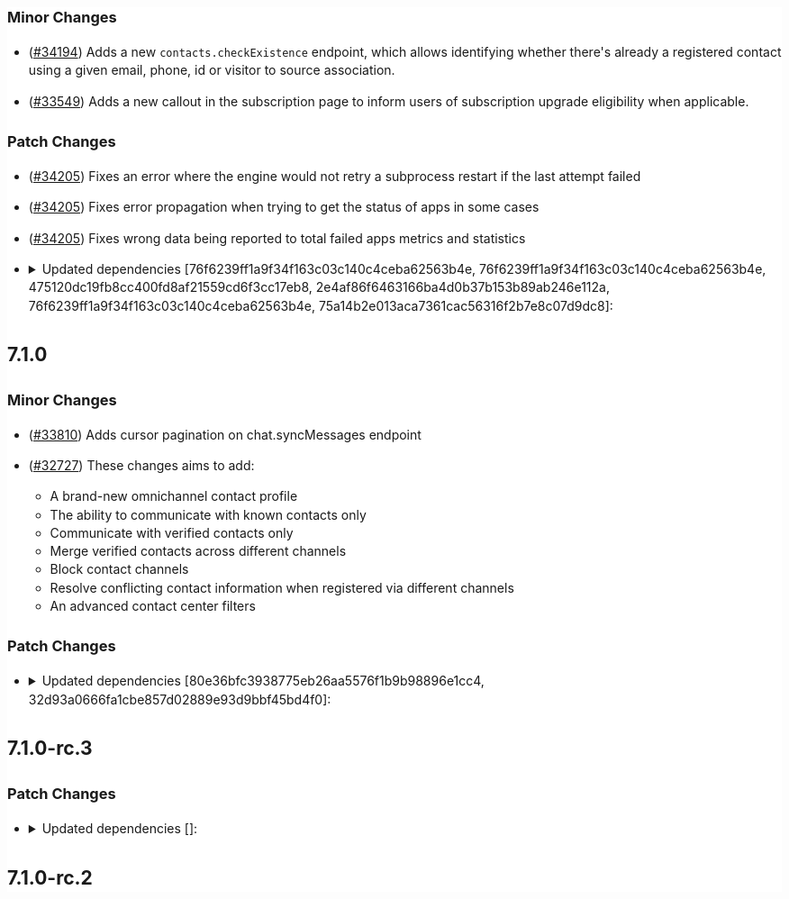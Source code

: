 ### Minor Changes

- ([#34194](https://github.com/RocketChat/Rocket.Chat/pull/34194)) Adds a new `contacts.checkExistence` endpoint, which allows identifying whether there's already a registered contact using a given email, phone, id or visitor to source association.

- ([#33549](https://github.com/RocketChat/Rocket.Chat/pull/33549)) Adds a new callout in the subscription page to inform users of subscription upgrade eligibility when applicable.

### Patch Changes

- ([#34205](https://github.com/RocketChat/Rocket.Chat/pull/34205)) Fixes an error where the engine would not retry a subprocess restart if the last attempt failed

- ([#34205](https://github.com/RocketChat/Rocket.Chat/pull/34205)) Fixes error propagation when trying to get the status of apps in some cases

- ([#34205](https://github.com/RocketChat/Rocket.Chat/pull/34205)) Fixes wrong data being reported to total failed apps metrics and statistics

- <details><summary>Updated dependencies [76f6239ff1a9f34f163c03c140c4ceba62563b4e, 76f6239ff1a9f34f163c03c140c4ceba62563b4e, 475120dc19fb8cc400fd8af21559cd6f3cc17eb8, 2e4af86f6463166ba4d0b37b153b89ab246e112a, 76f6239ff1a9f34f163c03c140c4ceba62563b4e, 75a14b2e013aca7361cac56316f2b7e8c07d9dc8]:</summary></details>

## 7.1.0

### Minor Changes

- ([#33810](https://github.com/RocketChat/Rocket.Chat/pull/33810)) Adds cursor pagination on chat.syncMessages endpoint

- ([#32727](https://github.com/RocketChat/Rocket.Chat/pull/32727)) These changes aims to add:
  - A brand-new omnichannel contact profile
  - The ability to communicate with known contacts only
  - Communicate with verified contacts only
  - Merge verified contacts across different channels
  - Block contact channels
  - Resolve conflicting contact information when registered via different channels
  - An advanced contact center filters

### Patch Changes

- <details><summary>Updated dependencies [80e36bfc3938775eb26aa5576f1b9b98896e1cc4, 32d93a0666fa1cbe857d02889e93d9bbf45bd4f0]:</summary></details>

## 7.1.0-rc.3

### Patch Changes

- <details><summary>Updated dependencies []:</summary></details>

## 7.1.0-rc.2
